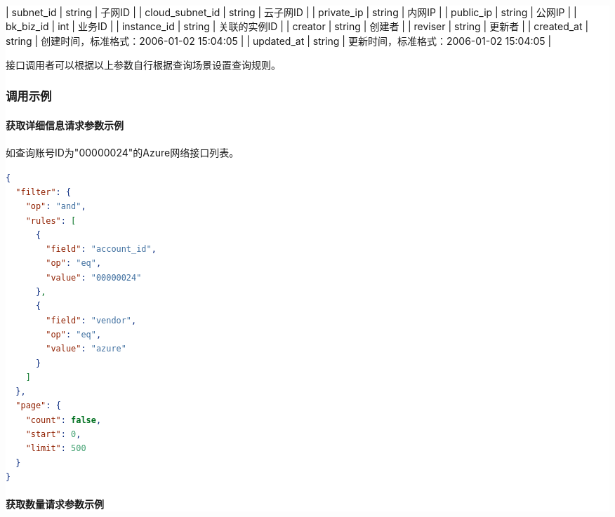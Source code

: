| subnet_id   | string | 子网ID                                 |
| cloud_subnet_id | string | 云子网ID                           |
| private_ip  | string  | 内网IP                                |
| public_ip   | string  | 公网IP                                |
| bk_biz_id   | int     | 业务ID                                |
| instance_id | string  | 关联的实例ID                           |
| creator     | string | 创建者                                  |
| reviser     | string | 更新者                                  |
| created_at  | string | 创建时间，标准格式：2006-01-02 15:04:05    |
| updated_at  | string | 更新时间，标准格式：2006-01-02 15:04:05    |

接口调用者可以根据以上参数自行根据查询场景设置查询规则。

### 调用示例

#### 获取详细信息请求参数示例

如查询账号ID为"00000024"的Azure网络接口列表。

```json
{
  "filter": {
    "op": "and",
    "rules": [
      {
        "field": "account_id",
        "op": "eq",
        "value": "00000024"
      },
      {
        "field": "vendor",
        "op": "eq",
        "value": "azure"
      }
    ]
  },
  "page": {
    "count": false,
    "start": 0,
    "limit": 500
  }
}
```

#### 获取数量请求参数示例
